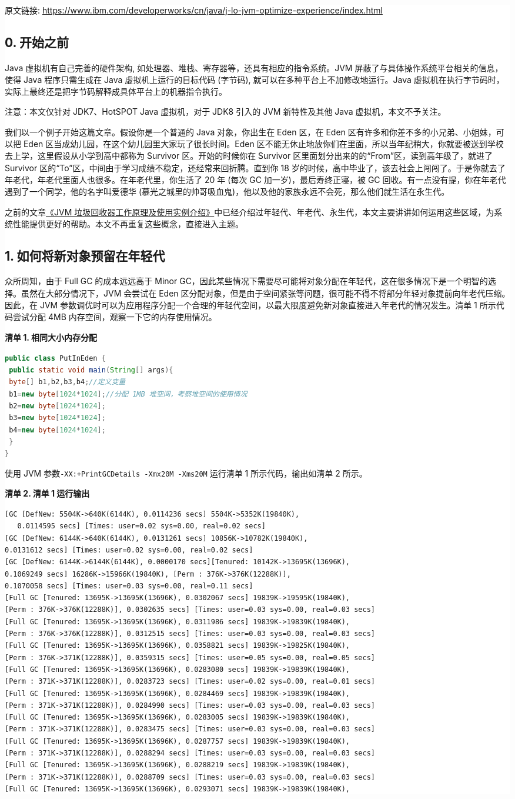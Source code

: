 原文链接: https://www.ibm.com/developerworks/cn/java/j-lo-jvm-optimize-experience/index.html

## 0. 开始之前

Java 虚拟机有自己完善的硬件架构, 如处理器、堆栈、寄存器等，还具有相应的指令系统。JVM 屏蔽了与具体操作系统平台相关的信息，使得 Java 程序只需生成在 Java 虚拟机上运行的目标代码 (字节码), 就可以在多种平台上不加修改地运行。Java 虚拟机在执行字节码时，实际上最终还是把字节码解释成具体平台上的机器指令执行。

注意：本文仅针对 JDK7、HotSPOT Java 虚拟机，对于 JDK8 引入的 JVM 新特性及其他 Java 虚拟机，本文不予关注。

我们以一个例子开始这篇文章。假设你是一个普通的 Java 对象，你出生在 Eden 区，在 Eden 区有许多和你差不多的小兄弟、小姐妹，可以把 Eden 区当成幼儿园，在这个幼儿园里大家玩了很长时间。Eden 区不能无休止地放你们在里面，所以当年纪稍大，你就要被送到学校去上学，这里假设从小学到高中都称为 Survivor 区。开始的时候你在 Survivor 区里面划分出来的的“From”区，读到高年级了，就进了 Survivor 区的“To”区，中间由于学习成绩不稳定，还经常来回折腾。直到你 18 岁的时候，高中毕业了，该去社会上闯闯了。于是你就去了年老代，年老代里面人也很多。在年老代里，你生活了 20 年 (每次 GC 加一岁)，最后寿终正寝，被 GC 回收。有一点没有提，你在年老代遇到了一个同学，他的名字叫爱德华 (慕光之城里的帅哥吸血鬼)，他以及他的家族永远不会死，那么他们就生活在永生代。

之前的文章[《JVM 垃圾回收器工作原理及使用实例介绍》](https://www.ibm.com/developerworks/cn/java/j-lo-JVMGarbageCollection/)中已经介绍过年轻代、年老代、永生代，本文主要讲讲如何运用这些区域，为系统性能提供更好的帮助。本文不再重复这些概念，直接进入主题。

## 1. 如何将新对象预留在年轻代

众所周知，由于 Full GC 的成本远远高于 Minor GC，因此某些情况下需要尽可能将对象分配在年轻代，这在很多情况下是一个明智的选择。虽然在大部分情况下，JVM 会尝试在 Eden 区分配对象，但是由于空间紧张等问题，很可能不得不将部分年轻对象提前向年老代压缩。因此，在 JVM 参数调优时可以为应用程序分配一个合理的年轻代空间，以最大限度避免新对象直接进入年老代的情况发生。清单 1 所示代码尝试分配 4MB 内存空间，观察一下它的内存使用情况。

**清单 1. 相同大小内存分配**

```java
public class PutInEden {
 public static void main(String[] args){
 byte[] b1,b2,b3,b4;//定义变量
 b1=new byte[1024*1024];//分配 1MB 堆空间，考察堆空间的使用情况
 b2=new byte[1024*1024];
 b3=new byte[1024*1024];
 b4=new byte[1024*1024];
 }
}
```

使用 JVM 参数`-XX:+PrintGCDetails -Xmx20M -Xms20M` 运行清单 1 所示代码，输出如清单 2 所示。

**清单 2. 清单 1 运行输出**

```shell
[GC [DefNew: 5504K->640K(6144K), 0.0114236 secs] 5504K->5352K(19840K), 
   0.0114595 secs] [Times: user=0.02 sys=0.00, real=0.02 secs] 
[GC [DefNew: 6144K->640K(6144K), 0.0131261 secs] 10856K->10782K(19840K),
0.0131612 secs] [Times: user=0.02 sys=0.00, real=0.02 secs] 
[GC [DefNew: 6144K->6144K(6144K), 0.0000170 secs][Tenured: 10142K->13695K(13696K),
0.1069249 secs] 16286K->15966K(19840K), [Perm : 376K->376K(12288K)],
0.1070058 secs] [Times: user=0.03 sys=0.00, real=0.11 secs] 
[Full GC [Tenured: 13695K->13695K(13696K), 0.0302067 secs] 19839K->19595K(19840K), 
[Perm : 376K->376K(12288K)], 0.0302635 secs] [Times: user=0.03 sys=0.00, real=0.03 secs] 
[Full GC [Tenured: 13695K->13695K(13696K), 0.0311986 secs] 19839K->19839K(19840K), 
[Perm : 376K->376K(12288K)], 0.0312515 secs] [Times: user=0.03 sys=0.00, real=0.03 secs] 
[Full GC [Tenured: 13695K->13695K(13696K), 0.0358821 secs] 19839K->19825K(19840K), 
[Perm : 376K->371K(12288K)], 0.0359315 secs] [Times: user=0.05 sys=0.00, real=0.05 secs] 
[Full GC [Tenured: 13695K->13695K(13696K), 0.0283080 secs] 19839K->19839K(19840K),
[Perm : 371K->371K(12288K)], 0.0283723 secs] [Times: user=0.02 sys=0.00, real=0.01 secs] 
[Full GC [Tenured: 13695K->13695K(13696K), 0.0284469 secs] 19839K->19839K(19840K),
[Perm : 371K->371K(12288K)], 0.0284990 secs] [Times: user=0.03 sys=0.00, real=0.03 secs] 
[Full GC [Tenured: 13695K->13695K(13696K), 0.0283005 secs] 19839K->19839K(19840K),
[Perm : 371K->371K(12288K)], 0.0283475 secs] [Times: user=0.03 sys=0.00, real=0.03 secs] 
[Full GC [Tenured: 13695K->13695K(13696K), 0.0287757 secs] 19839K->19839K(19840K),
[Perm : 371K->371K(12288K)], 0.0288294 secs] [Times: user=0.03 sys=0.00, real=0.03 secs] 
[Full GC [Tenured: 13695K->13695K(13696K), 0.0288219 secs] 19839K->19839K(19840K), 
[Perm : 371K->371K(12288K)], 0.0288709 secs] [Times: user=0.03 sys=0.00, real=0.03 secs] 
[Full GC [Tenured: 13695K->13695K(13696K), 0.0293071 secs] 19839K->19839K(19840K),
```